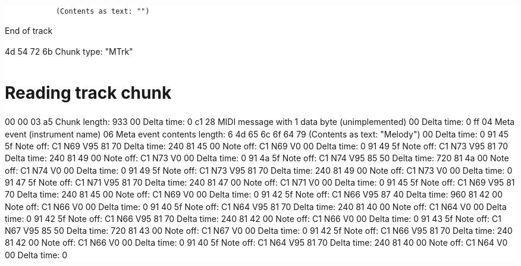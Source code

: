             	(Contents as text: "")
End of track


4d 54 72 6b	Chunk type: "MTrk"

# Reading track chunk
00 00 03 a5	Chunk length: 933
00         	Delta time: 0
c1 28      	MIDI message with 1 data byte (unimplemented)
00         	Delta time: 0
ff 04      	Meta event (instrument name)
06         	Meta event contents length: 6
4d 65 6c 6f 64 79	(Contents as text: "Melody")
00         	Delta time: 0
91 45 5f	Note off: C1 N69 V95
81 70      	Delta time: 240
81 45 00	Note off: C1 N69 V0
00         	Delta time: 0
91 49 5f	Note off: C1 N73 V95
81 70      	Delta time: 240
81 49 00	Note off: C1 N73 V0
00         	Delta time: 0
91 4a 5f	Note off: C1 N74 V95
85 50      	Delta time: 720
81 4a 00	Note off: C1 N74 V0
00         	Delta time: 0
91 49 5f	Note off: C1 N73 V95
81 70      	Delta time: 240
81 49 00	Note off: C1 N73 V0
00         	Delta time: 0
91 47 5f	Note off: C1 N71 V95
81 70      	Delta time: 240
81 47 00	Note off: C1 N71 V0
00         	Delta time: 0
91 45 5f	Note off: C1 N69 V95
81 70      	Delta time: 240
81 45 00	Note off: C1 N69 V0
00         	Delta time: 0
91 42 5f	Note off: C1 N66 V95
87 40      	Delta time: 960
81 42 00	Note off: C1 N66 V0
00         	Delta time: 0
91 40 5f	Note off: C1 N64 V95
81 70      	Delta time: 240
81 40 00	Note off: C1 N64 V0
00         	Delta time: 0
91 42 5f	Note off: C1 N66 V95
81 70      	Delta time: 240
81 42 00	Note off: C1 N66 V0
00         	Delta time: 0
91 43 5f	Note off: C1 N67 V95
85 50      	Delta time: 720
81 43 00	Note off: C1 N67 V0
00         	Delta time: 0
91 42 5f	Note off: C1 N66 V95
81 70      	Delta time: 240
81 42 00	Note off: C1 N66 V0
00         	Delta time: 0
91 40 5f	Note off: C1 N64 V95
81 70      	Delta time: 240
81 40 00	Note off: C1 N64 V0
00         	Delta time: 0